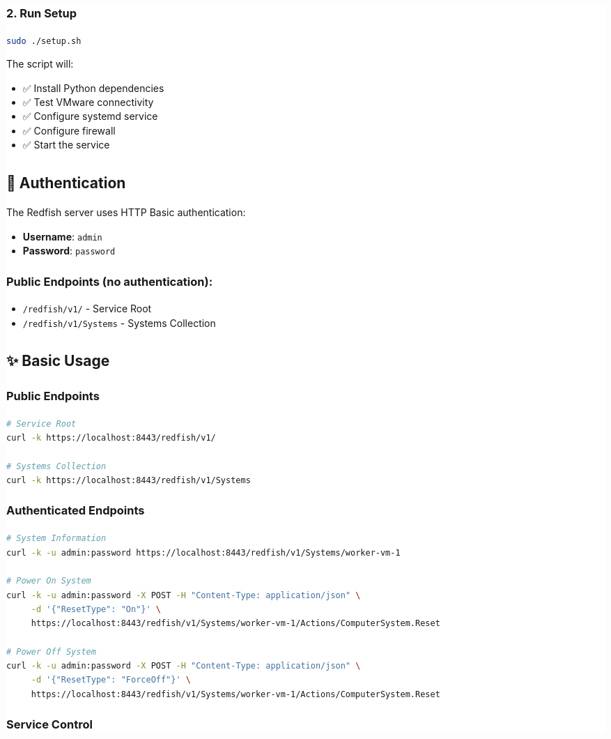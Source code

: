 ### 2. Run Setup

```bash
sudo ./setup.sh
```

The script will:
- ✅ Install Python dependencies
- ✅ Test VMware connectivity
- ✅ Configure systemd service
- ✅ Configure firewall
- ✅ Start the service

## 🔐 Authentication

The Redfish server uses HTTP Basic authentication:

- **Username**: `admin`
- **Password**: `password`

### Public Endpoints (no authentication):
- `/redfish/v1/` - Service Root
- `/redfish/v1/Systems` - Systems Collection

## ✨ Basic Usage

### Public Endpoints
```bash
# Service Root
curl -k https://localhost:8443/redfish/v1/

# Systems Collection
curl -k https://localhost:8443/redfish/v1/Systems
```

### Authenticated Endpoints
```bash
# System Information
curl -k -u admin:password https://localhost:8443/redfish/v1/Systems/worker-vm-1

# Power On System
curl -k -u admin:password -X POST -H "Content-Type: application/json" \
     -d '{"ResetType": "On"}' \
     https://localhost:8443/redfish/v1/Systems/worker-vm-1/Actions/ComputerSystem.Reset

# Power Off System
curl -k -u admin:password -X POST -H "Content-Type: application/json" \
     -d '{"ResetType": "ForceOff"}' \
     https://localhost:8443/redfish/v1/Systems/worker-vm-1/Actions/ComputerSystem.Reset
```

### Service Control

